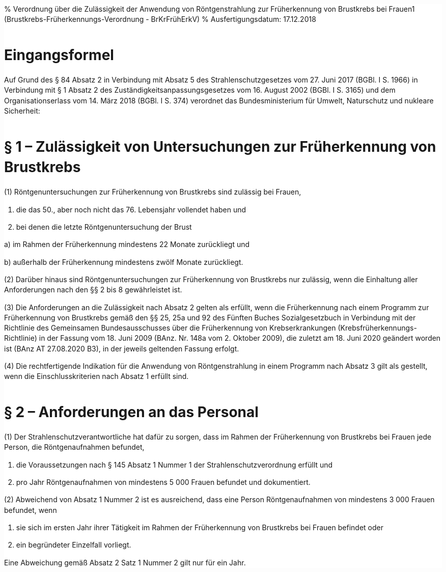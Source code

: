 % Verordnung über die Zulässigkeit der Anwendung von Röntgenstrahlung zur Früherkennung von Brustkrebs bei Frauen1  (Brustkrebs-Früherkennungs-Verordnung - BrKrFrühErkV)
% Ausfertigungsdatum: 17.12.2018
 
# Eingangsformel

Auf Grund des § 84 Absatz 2 in Verbindung mit Absatz 5 des Strahlenschutzgesetzes vom 27. Juni 2017 (BGBl. I S. 1966) in Verbindung mit § 1 Absatz 2 des Zuständigkeitsanpassungsgesetzes vom 16. August 2002 (BGBl. I S. 3165) und dem Organisationserlass vom 14. März 2018 (BGBl. I S. 374) verordnet das Bundesministerium für Umwelt, Naturschutz und nukleare Sicherheit:

# § 1 – Zulässigkeit von Untersuchungen zur Früherkennung von Brustkrebs

(1) Röntgenuntersuchungen zur Früherkennung von Brustkrebs sind zulässig bei Frauen,

1. die das 50., aber noch nicht das 76. Lebensjahr vollendet haben und

2. bei denen die letzte Röntgenuntersuchung der Brust

a) im Rahmen der Früherkennung mindestens 22 Monate zurückliegt und

b) außerhalb der Früherkennung mindestens zwölf Monate zurückliegt.

(2) Darüber hinaus sind Röntgenuntersuchungen zur Früherkennung von Brustkrebs nur zulässig, wenn die Einhaltung aller Anforderungen nach den §§ 2 bis 8 gewährleistet ist.

(3) Die Anforderungen an die Zulässigkeit nach Absatz 2 gelten als erfüllt, wenn die Früherkennung nach einem Programm zur Früherkennung von Brustkrebs gemäß den §§ 25, 25a und 92 des Fünften Buches Sozialgesetzbuch in Verbindung mit der Richtlinie des Gemeinsamen Bundesausschusses über die Früherkennung von Krebserkrankungen (Krebsfrüherkennungs-Richtlinie) in der Fassung vom 18. Juni 2009 (BAnz. Nr. 148a vom 2. Oktober 2009), die zuletzt am 18. Juni 2020 geändert worden ist (BAnz AT 27.08.2020 B3), in der jeweils geltenden Fassung erfolgt.

(4) Die rechtfertigende Indikation für die Anwendung von Röntgenstrahlung in einem Programm nach Absatz 3 gilt als gestellt, wenn die Einschlusskriterien nach Absatz 1 erfüllt sind.

# § 2 – Anforderungen an das Personal

(1) Der Strahlenschutzverantwortliche hat dafür zu sorgen, dass im Rahmen der Früherkennung von Brustkrebs bei Frauen jede Person, die Röntgenaufnahmen befundet,

1. die Voraussetzungen nach § 145 Absatz 1 Nummer 1 der Strahlenschutzverordnung erfüllt und

2. pro Jahr Röntgenaufnahmen von mindestens 5 000 Frauen befundet und dokumentiert.

(2) Abweichend von Absatz 1 Nummer 2 ist es ausreichend, dass eine Person Röntgenaufnahmen von mindestens 3 000 Frauen befundet, wenn

1. sie sich im ersten Jahr ihrer Tätigkeit im Rahmen der Früherkennung von Brustkrebs bei Frauen befindet oder

2. ein begründeter Einzelfall vorliegt.

Eine Abweichung gemäß Absatz 2 Satz 1 Nummer 2 gilt nur für ein Jahr.
